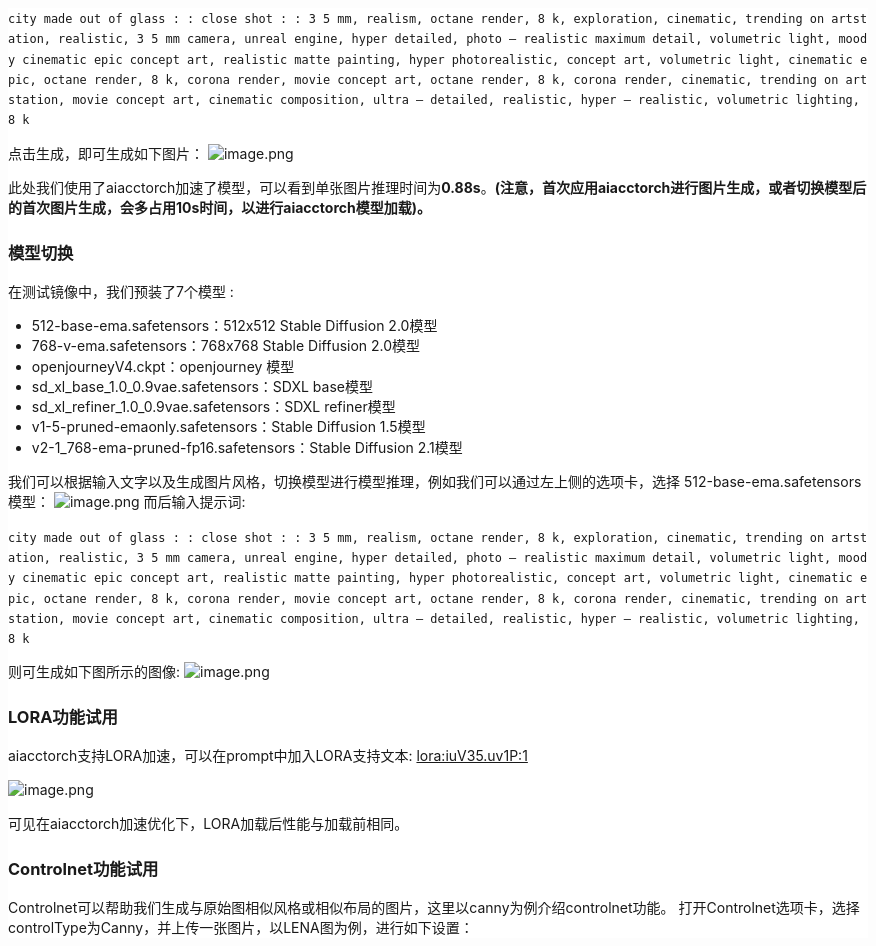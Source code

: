 ```bash
city made out of glass : : close shot : : 3 5 mm, realism, octane render, 8 k, exploration, cinematic, trending on artstation, realistic, 3 5 mm camera, unreal engine, hyper detailed, photo – realistic maximum detail, volumetric light, moody cinematic epic concept art, realistic matte painting, hyper photorealistic, concept art, volumetric light, cinematic epic, octane render, 8 k, corona render, movie concept art, octane render, 8 k, corona render, cinematic, trending on artstation, movie concept art, cinematic composition, ultra – detailed, realistic, hyper – realistic, volumetric lighting, 8 k
```
点击生成，即可生成如下图片：
![image.png](11.png)

此处我们使用了aiacctorch加速了模型，可以看到单张图片推理时间为**0.88s**。**(注意，首次应用aiacctorch进行图片生成，或者切换模型后的首次图片生成，会多占用10s时间，以进行aiacctorch模型加载)。**
### 模型切换
在测试镜像中，我们预装了7个模型 :

- 512-base-ema.safetensors：512x512 Stable Diffusion 2.0模型
- 768-v-ema.safetensors：768x768 Stable Diffusion 2.0模型
- openjourneyV4.ckpt：openjourney 模型
- sd_xl_base_1.0_0.9vae.safetensors：SDXL base模型
- sd_xl_refiner_1.0_0.9vae.safetensors：SDXL refiner模型
- v1-5-pruned-emaonly.safetensors：Stable Diffusion 1.5模型
- v2-1_768-ema-pruned-fp16.safetensors：Stable Diffusion 2.1模型

我们可以根据输入文字以及生成图片风格，切换模型进行模型推理，例如我们可以通过左上侧的选项卡，选择
512-base-ema.safetensors模型：
![image.png](12.png)
而后输入提示词:
```bash
city made out of glass : : close shot : : 3 5 mm, realism, octane render, 8 k, exploration, cinematic, trending on artstation, realistic, 3 5 mm camera, unreal engine, hyper detailed, photo – realistic maximum detail, volumetric light, moody cinematic epic concept art, realistic matte painting, hyper photorealistic, concept art, volumetric light, cinematic epic, octane render, 8 k, corona render, movie concept art, octane render, 8 k, corona render, cinematic, trending on artstation, movie concept art, cinematic composition, ultra – detailed, realistic, hyper – realistic, volumetric lighting, 8 k
```
则可生成如下图所示的图像:
![image.png](13.png)
### LORA功能试用
aiacctorch支持LORA加速，可以在prompt中加入LORA支持文本:  <lora:iuV35.uv1P:1>

![image.png](14.png)

可见在aiacctorch加速优化下，LORA加载后性能与加载前相同。

### Controlnet功能试用
Controlnet可以帮助我们生成与原始图相似风格或相似布局的图片，这里以canny为例介绍controlnet功能。
打开Controlnet选项卡，选择controlType为Canny，并上传一张图片，以LENA图为例，进行如下设置：
